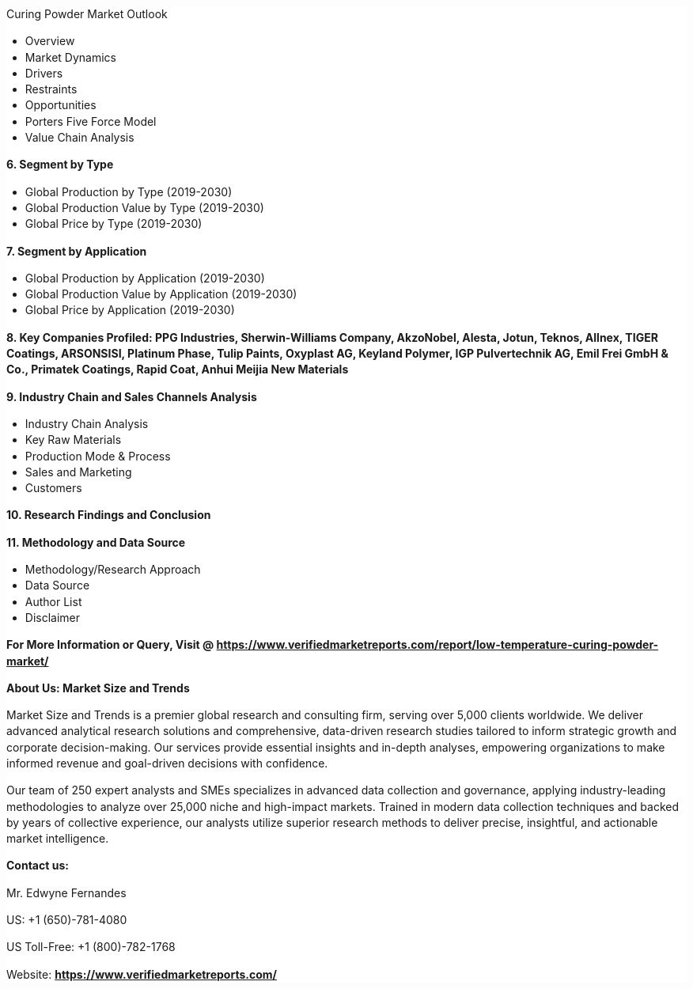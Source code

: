 Curing Powder Market Outlook</strong></p><ul><li>Overview</li><li>Market Dynamics</li><li>Drivers</li><li>Restraints</li><li>Opportunities</li><li>Porters Five Force Model</li><li>Value Chain Analysis&nbsp;</li></ul><p><strong>6. Segment by Type</strong></p><ul><li>Global Production by Type (2019-2030)</li><li>Global Production Value by Type (2019-2030)</li><li>Global Price by Type (2019-2030)</li></ul><p><strong>7. Segment by Application</strong></p><ul><li>Global Production by Application (2019-2030)</li><li>Global Production Value by Application (2019-2030)</li><li>Global Price by Application (2019-2030)</li></ul><p><strong>8. Key Companies Profiled: PPG Industries, Sherwin-Williams Company, AkzoNobel, Alesta, Jotun, Teknos, Allnex, TIGER Coatings, ARSONSISI, Platinum Phase, Tulip Paints, Oxyplast AG, Keyland Polymer, IGP Pulvertechnik AG, Emil Frei GmbH & Co., Primatek Coatings, Rapid Coat, Anhui Meijia New Materials</strong></p><p><strong>9. Industry Chain and Sales Channels Analysis</strong></p><ul><li>Industry Chain Analysis</li><li>Key Raw Materials</li><li>Production Mode &amp; Process</li><li>Sales and Marketing</li><li>Customers</li></ul><p><strong>10. Research Findings and Conclusion</strong></p><p><strong>11. Methodology and Data Source</strong></p><ul><li>Methodology/Research Approach</li><li>Data Source</li><li>Author List</li><li>Disclaimer</li></ul></p><p><strong>For More Information or Query, Visit @ <a href="https://www.verifiedmarketreports.com/report/low-temperature-curing-powder-market/">https://www.verifiedmarketreports.com/report/low-temperature-curing-powder-market/</a></strong></p><p><strong>About Us: Market Size and Trends</strong></p><p>Market Size and Trends is a premier global research and consulting firm, serving over 5,000 clients worldwide. We deliver advanced analytical research solutions and comprehensive, data-driven research studies tailored to inform strategic growth and corporate decision-making. Our services provide essential insights and in-depth analyses, empowering organizations to make informed revenue and goal-driven decisions with confidence.</p><p>Our team of 250 expert analysts and SMEs specializes in advanced data collection and governance, applying industry-leading methodologies to analyze over 25,000 niche and high-impact markets. Trained in modern data collection techniques and backed by years of collective experience, our analysts utilize superior research methods to deliver precise, insightful, and actionable market intelligence.</p><p><strong>Contact us:</strong></p><p>Mr. Edwyne Fernandes</p><p>US: +1 (650)-781-4080</p><p>US Toll-Free: +1 (800)-782-1768</p><p>Website: <strong><a href="https://www.verifiedmarketreports.com/">https://www.verifiedmarketreports.com/</a></strong></p>
